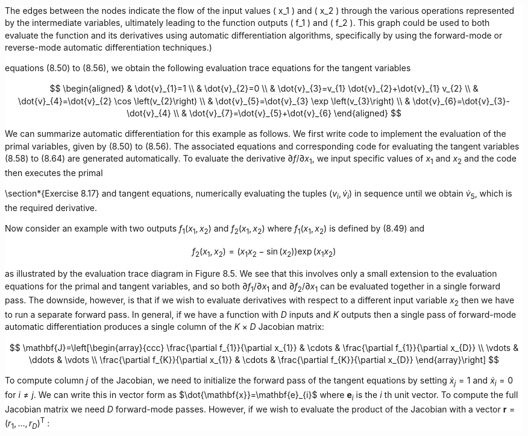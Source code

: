 The edges between the nodes indicate the flow of the input values \( x_1 \) and \( x_2 \) through the various operations represented by the intermediate variables, ultimately leading to the function outputs \( f_1 \) and \( f_2 \). This graph could be used to both evaluate the function and its derivatives using automatic differentiation algorithms, specifically by using the forward-mode or reverse-mode automatic differentiation techniques.)

equations (8.50) to (8.56), we obtain the following evaluation trace equations for the tangent variables

$$
\begin{aligned}
& \dot{v}_{1}=1 \\
& \dot{v}_{2}=0 \\
& \dot{v}_{3}=v_{1} \dot{v}_{2}+\dot{v}_{1} v_{2} \\
& \dot{v}_{4}=\dot{v}_{2} \cos \left(v_{2}\right) \\
& \dot{v}_{5}=\dot{v}_{3} \exp \left(v_{3}\right) \\
& \dot{v}_{6}=\dot{v}_{3}-\dot{v}_{4} \\
& \dot{v}_{7}=\dot{v}_{5}+\dot{v}_{6}
\end{aligned}
$$

We can summarize automatic differentiation for this example as follows. We first write code to implement the evaluation of the primal variables, given by (8.50) to (8.56). The associated equations and corresponding code for evaluating the tangent variables (8.58) to (8.64) are generated automatically. To evaluate the derivative $\partial f / \partial x_{1}$, we input specific values of $x_{1}$ and $x_{2}$ and the code then executes the primal

\section*{Exercise 8.17} and tangent equations, numerically evaluating the tuples $\left(v_{i}, \dot{v}_{i}\right)$ in sequence until we obtain $\dot{v}_{5}$, which is the required derivative.

Now consider an example with two outputs $f_{1}\left(x_{1}, x_{2}\right)$ and $f_{2}\left(x_{1}, x_{2}\right)$ where $f_{1}\left(x_{1}, x_{2}\right)$ is defined by (8.49) and

$$
f_{2}\left(x_{1}, x_{2}\right)=\left(x_{1} x_{2}-\sin \left(x_{2}\right)\right) \exp \left(x_{1} x_{2}\right)
$$

as illustrated by the evaluation trace diagram in Figure 8.5. We see that this involves only a small extension to the evaluation equations for the primal and tangent variables, and so both $\partial f_{1} / \partial x_{1}$ and $\partial f_{2} / \partial x_{1}$ can be evaluated together in a single forward pass. The downside, however, is that if we wish to evaluate derivatives with respect to a different input variable $x_{2}$ then we have to run a separate forward pass. In general, if we have a function with $D$ inputs and $K$ outputs then a single pass of forward-mode automatic differentiation produces a single column of the $K \times D$ Jacobian matrix:

$$
\mathbf{J}=\left[\begin{array}{ccc}
\frac{\partial f_{1}}{\partial x_{1}} & \cdots & \frac{\partial f_{1}}{\partial x_{D}} \\
\vdots & \ddots & \vdots \\
\frac{\partial f_{K}}{\partial x_{1}} & \cdots & \frac{\partial f_{K}}{\partial x_{D}}
\end{array}\right]
$$

To compute column $j$ of the Jacobian, we need to initialize the forward pass of the tangent equations by setting $\dot{x}_{j}=1$ and $\dot{x}_{i}=0$ for $i \neq j$. We can write this in vector form as $\dot{\mathbf{x}}=\mathbf{e}_{i}$ where $\mathbf{e}_{i}$ is the $i$ th unit vector. To compute the full Jacobian matrix we need $D$ forward-mode passes. However, if we wish to evaluate the product of the Jacobian with a vector $\mathbf{r}=\left(r_{1}, \ldots, r_{D}\right)^{\mathrm{T}}$ :
